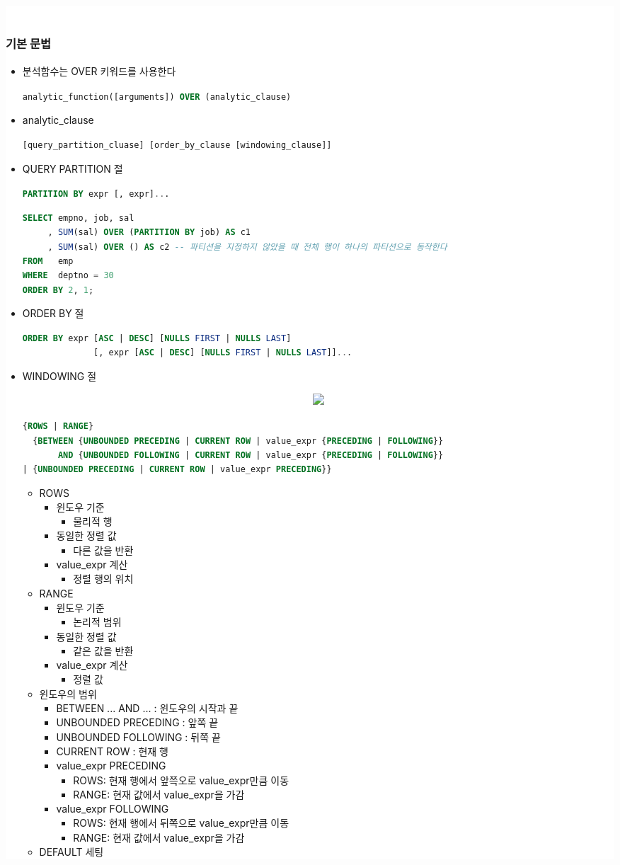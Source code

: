 <br>

### 기본 문법
* 분석함수는 OVER 키워드를 사용한다
  ```sql
  analytic_function([arguments]) OVER (analytic_clause)
  ```
* analytic_clause
  ```sql
  [query_partition_cluase] [order_by_clause [windowing_clause]]
  ```
* QUERY PARTITION 절
  ```sql
  PARTITION BY expr [, expr]...
  ```
  ```sql
  SELECT empno, job, sal
       , SUM(sal) OVER (PARTITION BY job) AS c1
       , SUM(sal) OVER () AS c2 -- 파티션을 지정하지 않았을 때 전체 행이 하나의 파티션으로 동작한다
  FROM   emp
  WHERE  deptno = 30
  ORDER BY 2, 1;
  ```
* ORDER BY 절
  ```sql
  ORDER BY expr [ASC | DESC] [NULLS FIRST | NULLS LAST]
                [, expr [ASC | DESC] [NULLS FIRST | NULLS LAST]]...
  ```
* WINDOWING 절

  <div align="center">
    <img width="50%" src="https://github.com/user-attachments/assets/0d7c1ca2-0889-4ab8-9268-792aa32d1e86" />
  </div>
  
  ```sql
  {ROWS | RANGE}
    {BETWEEN {UNBOUNDED PRECEDING | CURRENT ROW | value_expr {PRECEDING | FOLLOWING}}
         AND {UNBOUNDED FOLLOWING | CURRENT ROW | value_expr {PRECEDING | FOLLOWING}}
  | {UNBOUNDED PRECEDING | CURRENT ROW | value_expr PRECEDING}}
  ```
    * ROWS
      * 윈도우 기준
        * 물리적 행
      * 동일한 정렬 값
        * 다른 값을 반환
      * value_expr 계산
        * 정렬 행의 위치
    * RANGE
      * 윈도우 기준
        * 논리적 범위
      * 동일한 정렬 값
        * 같은 값을 반환
      * value_expr 계산
        * 정렬 값
    * 윈도우의 범위
      * BETWEEN ... AND ... : 윈도우의 시작과 끝 
      * UNBOUNDED PRECEDING : 앞쪽 끝
      * UNBOUNDED FOLLOWING : 뒤쪽 끝
      * CURRENT ROW : 현재 행
      * value_expr PRECEDING
        * ROWS: 현재 행에서 앞쯕오로 value_expr만큼 이동
        * RANGE: 현재 값에서 value_expr을 가감
      * value_expr FOLLOWING
        * ROWS: 현재 행에서 뒤쪽으로 value_expr만큼 이동
        * RANGE: 현재 값에서 value_expr을 가감
    * DEFAULT 세팅